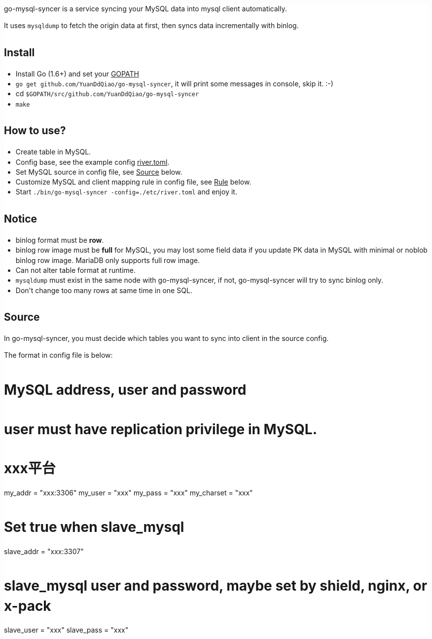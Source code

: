 go-mysql-syncer is a service syncing your MySQL data into mysql client automatically.

It uses `mysqldump` to fetch the origin data at first, then syncs data incrementally with binlog.

## Install

+ Install Go (1.6+) and set your [GOPATH](https://golang.org/doc/code.html#GOPATH)
+ `go get github.com/YuanDdQiao/go-mysql-syncer`, it will print some messages in console, skip it. :-)
+ cd `$GOPATH/src/github.com/YuanDdQiao/go-mysql-syncer`
+ `make`

## How to use?

+ Create table in MySQL.
+ Config base, see the example config [river.toml](./etc/river.toml).
+ Set MySQL source in config file, see [Source](#source) below.
+ Customize MySQL and client mapping rule in config file, see [Rule](#rule) below.
+ Start `./bin/go-mysql-syncer -config=./etc/river.toml` and enjoy it.

## Notice

+ binlog format must be **row**.
+ binlog row image must be **full** for MySQL, you may lost some field data if you update PK data in MySQL with minimal or noblob binlog row image. MariaDB only supports full row image.
+ Can not alter table format at runtime.
+ `mysqldump` must exist in the same node with go-mysql-syncer, if not, go-mysql-syncer will try to sync binlog only.
+ Don't change too many rows at same time in one SQL.

## Source

In go-mysql-syncer, you must decide which tables you want to sync into client in the source config.

The format in config file is below:
# MySQL address, user and password
# user must have replication privilege in MySQL.
# xxx平台
my_addr = "xxx:3306"
my_user = "xxx"
my_pass = "xxx"
my_charset = "xxx"

# Set true when slave_mysql 
slave_addr = "xxx:3307"
# slave_mysql user and password, maybe set by shield, nginx, or x-pack
slave_user = "xxx"
slave_pass = "xxx"
